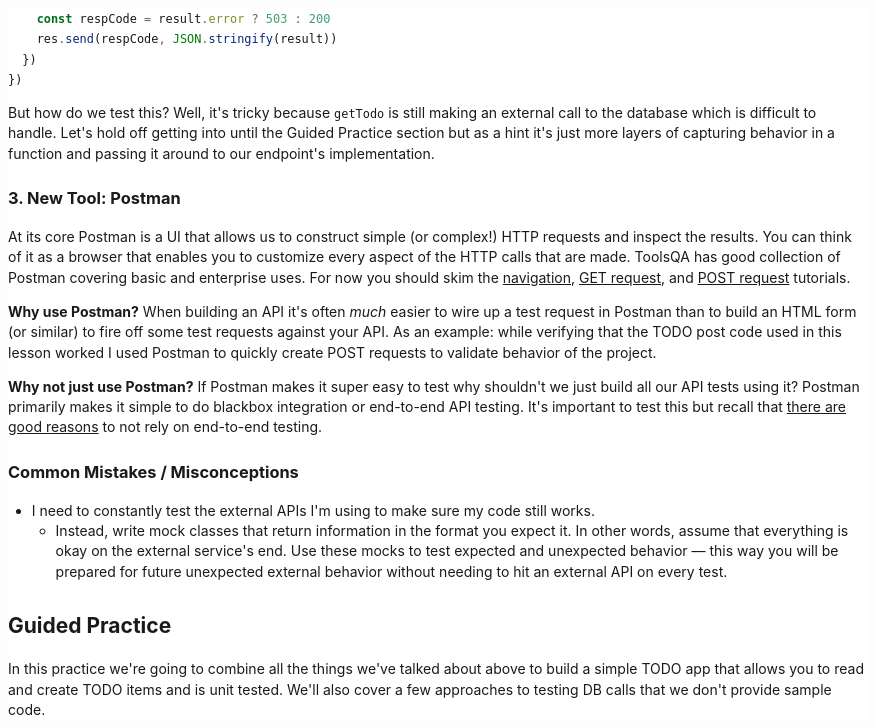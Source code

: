 ```javascript
    const respCode = result.error ? 503 : 200
    res.send(respCode, JSON.stringify(result))
  })
})
```

But how do we test this? Well, it's tricky because `getTodo` is still making an
external call to the database which is difficult to handle. Let's hold off
getting into until the Guided Practice section but as a hint it's just more
layers of capturing behavior in a function and passing it around to our
endpoint's implementation.

### 3. New Tool: Postman

At its core Postman is a UI that allows us to construct simple (or complex!)
HTTP requests and inspect the results. You can think of it as a browser that
enables you to customize every aspect of the HTTP calls that are made. ToolsQA
has good collection of Postman covering basic and enterprise uses. For now
you should skim the [navigation][postman-nav], [GET request][postman-get], and
[POST request][postman-post] tutorials.

**Why use Postman?**
When building an API it's often _much_ easier to wire up a test request in
Postman than to build an HTML form (or similar) to fire off some test requests
against your API. As an example: while verifying that the TODO post code used
in this lesson worked I used Postman to quickly create POST requests to
validate behavior of the project.

**Why not just use Postman?**
If Postman makes it super easy to test why shouldn't we just build all our API
tests using it? Postman primarily makes it simple to do blackbox integration
or end-to-end API testing. It's important to test this but recall that
[there are good reasons][e2e] to not rely on end-to-end testing.

[e2e]: https://testing.googleblog.com/2015/04/just-say-no-to-more-end-to-end-tests.html

### Common Mistakes / Misconceptions

- I need to constantly test the external APIs I'm using to make sure my code
  still works.
  - Instead, write mock classes that return information in the format you
    expect it. In other words, assume that everything is okay on the external
    service's end. Use these mocks to test expected and unexpected behavior
    &mdash; this way you will be prepared for future unexpected external
    behavior without needing to hit an external API on every test.


## Guided Practice

In this practice we're going to combine all the things we've talked about above
to build a simple TODO app that allows you to read and create TODO items and is
unit tested. We'll also cover a few approaches to testing DB calls that we don't
provide sample code.


[//]: # (TODO)
[//]: # (  - Still need slides)
[//]: # (  - This hasn't really been proofed yet and I'm _real bad_ about typos <3)
[x]: # (  - we should move all the @falun owned repl.it links to techtonica)
[//]: # (  - the backend snapshots should start move off my elephantsql.com account)
[//]: # (    at some point I'll delete the database it's using which will break the) 
[//]: # (    sample; when we _do_ rehome the sample change the following links:)
[backend-i]: https://repl.it/@techtonica/BackendTesting-I
[backend-ii]: https://glitch.com/edit/#!/zee-techtonica-backend-testing-ii?path=index.js:37:0
[backend-iii]: https://repl.it/@techtonica/BackendTesting-III
[tt-testing-intro]: /testing-and-tdd/testing-and-tdd.md
[tt-testing-frameworks]: jasmine-testing.md
[mocha-home]: https://mochajs.org/
[chai-home]: https://www.chaijs.com/
[postman-home]: https://www.getpostman.com/
[simplemock-home]: https://www.npmjs.com/package/simple-mock
[supertest-home]: https://www.npmjs.com/package/supertest
[supertest-intro]: https://codeforgeek.com/2015/07/unit-testing-nodejs-application-using-mocha/
[nock-home]: https://github.com/nock/nock
[nock-intro]: https://scotch.io/tutorials/nodejs-tests-mocking-http-requests
[postman-nav]: https://www.toolsqa.com/postman/postman-navigation/
[postman-get]: https://www.toolsqa.com/postman/response-in-postman/
[postman-post]: https://www.toolsqa.com/postman/post-request-in-postman/
[tt-backend-testing-slides]: https://docs.google.com/presentation/d/1no4BY2e74QoHJlkO7LIOV-qlcqQ2viQbyJlEDyptmeY/edit?usp=sharing
[testing-http-methods]: https://assertible.com/blog/7-http-methods-every-web-developer-should-know-and-how-to-test-them
[ejs-5]: https://eloquentjavascript.net/05_higher_order.html
[pq-query]: https://node-postgres.com/features/queries
[pq-connecting]: https://node-postgres.com/features/connecting
[pq-pooling]: https://node-postgres.com/features/pooling
[mysql-node-tutorial]: https://dev.to/achowba/build-a-simple-app-using-node-js-and-mysql-19me
[db-testing-alt]: https://www.xaprb.com/blog/2008/08/19/how-to-unit-test-code-that-interacts-with-a-database/
[express-api]: https://expressjs.com/en/4x/api.html
[superagent-home]: https://visionmedia.github.io/superagent/
[nodejs-postgres]: https://linuxhint.com/postgresql-nodejs-tutorial/